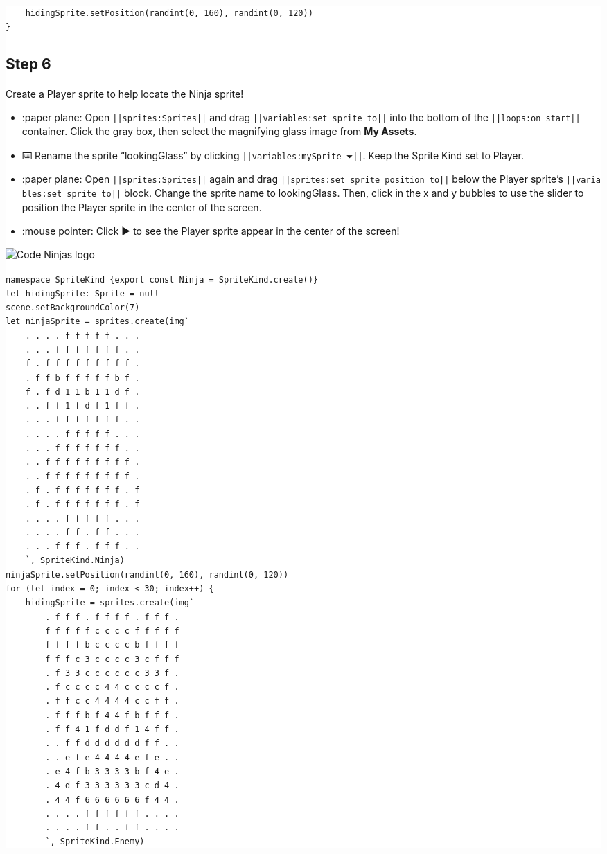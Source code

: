 ```blocks
    hidingSprite.setPosition(randint(0, 160), randint(0, 120))
}
```
## Step 6
Create a Player sprite to help locate the Ninja sprite!

- :paper plane: Open ``||sprites:Sprites||`` and drag ``||variables:set sprite to||`` into the bottom of the ``||loops:on start||`` container. Click the gray box, then select the magnifying glass image from **My Assets**.

- :keyboard: Rename the sprite “lookingGlass” by clicking ``||variables:mySprite ⏷||``. Keep the Sprite Kind set to Player.

- :paper plane: Open ``||sprites:Sprites||`` again and drag ``||sprites:set sprite position to||`` below the Player sprite’s ``||variables:set sprite to||`` block. Change the sprite name to lookingGlass. Then, click in the x and y bubbles to use the slider to position the Player sprite in the center of the screen.

- :mouse pointer: Click ▶ to see the Player sprite appear in the center of the screen!

![Code Ninjas logo](https://github.com/Code-Ninjas-Home-Office/game-building-session-tutorials/blob/master/images/Code_Ninjas_Color_Horizontal_small.jpg?raw=true, "Code Ninjas logo")

```blocks
namespace SpriteKind {export const Ninja = SpriteKind.create()}
let hidingSprite: Sprite = null
scene.setBackgroundColor(7)
let ninjaSprite = sprites.create(img`
    . . . . f f f f f . . . 
    . . . f f f f f f f . . 
    f . f f f f f f f f f . 
    . f f b f f f f f b f . 
    f . f d 1 1 b 1 1 d f . 
    . . f f 1 f d f 1 f f . 
    . . . f f f f f f f . . 
    . . . . f f f f f . . . 
    . . . f f f f f f f . . 
    . . f f f f f f f f f . 
    . . f f f f f f f f f . 
    . f . f f f f f f f . f 
    . f . f f f f f f f . f 
    . . . . f f f f f . . . 
    . . . . f f . f f . . . 
    . . . f f f . f f f . . 
    `, SpriteKind.Ninja)
ninjaSprite.setPosition(randint(0, 160), randint(0, 120))
for (let index = 0; index < 30; index++) {
    hidingSprite = sprites.create(img`
        . f f f . f f f f . f f f . 
        f f f f f c c c c f f f f f 
        f f f f b c c c c b f f f f 
        f f f c 3 c c c c 3 c f f f 
        . f 3 3 c c c c c c 3 3 f . 
        . f c c c c 4 4 c c c c f . 
        . f f c c 4 4 4 4 c c f f . 
        . f f f b f 4 4 f b f f f . 
        . f f 4 1 f d d f 1 4 f f . 
        . . f f d d d d d d f f . . 
        . . e f e 4 4 4 4 e f e . . 
        . e 4 f b 3 3 3 3 b f 4 e . 
        . 4 d f 3 3 3 3 3 3 c d 4 . 
        . 4 4 f 6 6 6 6 6 6 f 4 4 . 
        . . . . f f f f f f . . . . 
        . . . . f f . . f f . . . . 
        `, SpriteKind.Enemy)
```